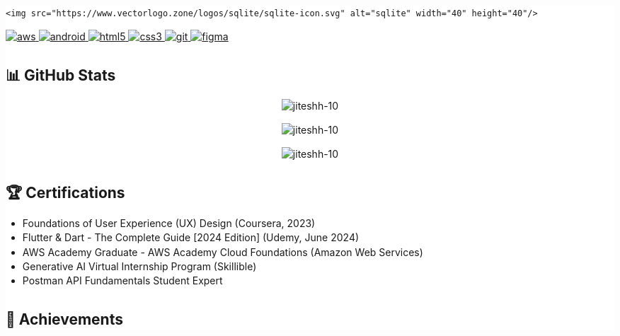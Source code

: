     <img src="https://www.vectorlogo.zone/logos/sqlite/sqlite-icon.svg" alt="sqlite" width="40" height="40"/>
  </a>
  <a href="https://aws.amazon.com" target="_blank" rel="noreferrer">
    <img src="https://raw.githubusercontent.com/devicons/devicon/master/icons/amazonwebservices/amazonwebservices-original-wordmark.svg" alt="aws" width="40" height="40"/>
  </a>
  <a href="https://developer.android.com" target="_blank" rel="noreferrer">
    <img src="https://raw.githubusercontent.com/devicons/devicon/master/icons/android/android-original-wordmark.svg" alt="android" width="40" height="40"/>
  </a>
  <a href="https://www.w3.org/html/" target="_blank" rel="noreferrer">
    <img src="https://raw.githubusercontent.com/devicons/devicon/master/icons/html5/html5-original-wordmark.svg" alt="html5" width="40" height="40"/>
  </a>
  <a href="https://www.w3schools.com/css/" target="_blank" rel="noreferrer">
    <img src="https://raw.githubusercontent.com/devicons/devicon/master/icons/css3/css3-original-wordmark.svg" alt="css3" width="40" height="40"/>
  </a>
  <a href="https://git-scm.com/" target="_blank" rel="noreferrer">
    <img src="https://www.vectorlogo.zone/logos/git-scm/git-scm-icon.svg" alt="git" width="40" height="40"/>
  </a>
  <a href="https://www.figma.com/" target="_blank" rel="noreferrer">
    <img src="https://www.vectorlogo.zone/logos/figma/figma-icon.svg" alt="figma" width="40" height="40"/>
  </a>
</p>

## 📊 GitHub Stats

<p align="center">
  <img src="https://github-readme-stats.vercel.app/api?username=jiteshh-10&show_icons=true&theme=tokyonight&locale=en" alt="jiteshh-10" />
</p>

<p align="center">
  <img src="https://github-readme-streak-stats.herokuapp.com/?user=jiteshh-10&theme=tokyonight" alt="jiteshh-10" />
</p>

<p align="center">
  <img src="https://github-readme-stats.vercel.app/api/top-langs?username=jiteshh-10&show_icons=true&theme=tokyonight&locale=en&layout=compact" alt="jiteshh-10" />
</p>

## 🏆 Certifications

- Foundations of User Experience (UX) Design (Coursera, 2023)
- Flutter & Dart - The Complete Guide [2024 Edition] (Udemy, June 2024)
- AWS Academy Graduate - AWS Academy Cloud Foundations (Amazon Web Services)
- Generative AI Virtual Internship Program (Skillible)
- Postman API Fundamentals Student Expert

## 🏅 Achievements
